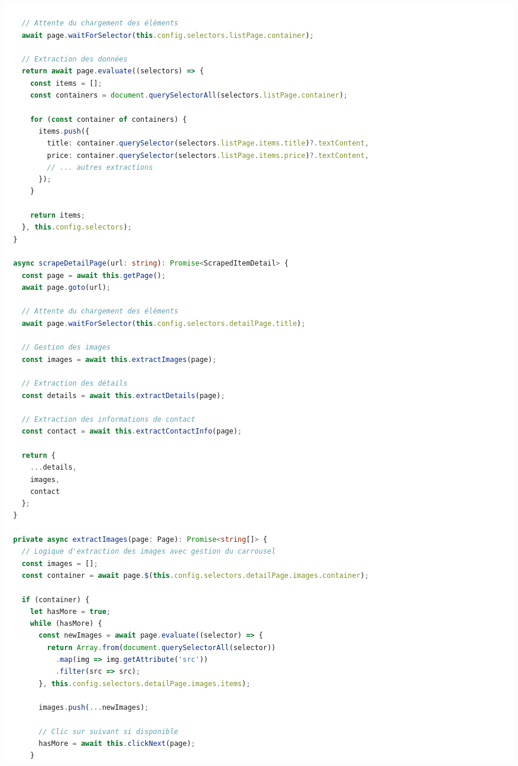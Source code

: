 ```typescript

    // Attente du chargement des éléments
    await page.waitForSelector(this.config.selectors.listPage.container);

    // Extraction des données
    return await page.evaluate((selectors) => {
      const items = [];
      const containers = document.querySelectorAll(selectors.listPage.container);

      for (const container of containers) {
        items.push({
          title: container.querySelector(selectors.listPage.items.title)?.textContent,
          price: container.querySelector(selectors.listPage.items.price)?.textContent,
          // ... autres extractions
        });
      }

      return items;
    }, this.config.selectors);
  }

  async scrapeDetailPage(url: string): Promise<ScrapedItemDetail> {
    const page = await this.getPage();
    await page.goto(url);

    // Attente du chargement des éléments
    await page.waitForSelector(this.config.selectors.detailPage.title);

    // Gestion des images
    const images = await this.extractImages(page);
    
    // Extraction des détails
    const details = await this.extractDetails(page);

    // Extraction des informations de contact
    const contact = await this.extractContactInfo(page);

    return {
      ...details,
      images,
      contact
    };
  }

  private async extractImages(page: Page): Promise<string[]> {
    // Logique d'extraction des images avec gestion du carrousel
    const images = [];
    const container = await page.$(this.config.selectors.detailPage.images.container);
    
    if (container) {
      let hasMore = true;
      while (hasMore) {
        const newImages = await page.evaluate((selector) => {
          return Array.from(document.querySelectorAll(selector))
            .map(img => img.getAttribute('src'))
            .filter(src => src);
        }, this.config.selectors.detailPage.images.items);
        
        images.push(...newImages);
        
        // Clic sur suivant si disponible
        hasMore = await this.clickNext(page);
      }
```